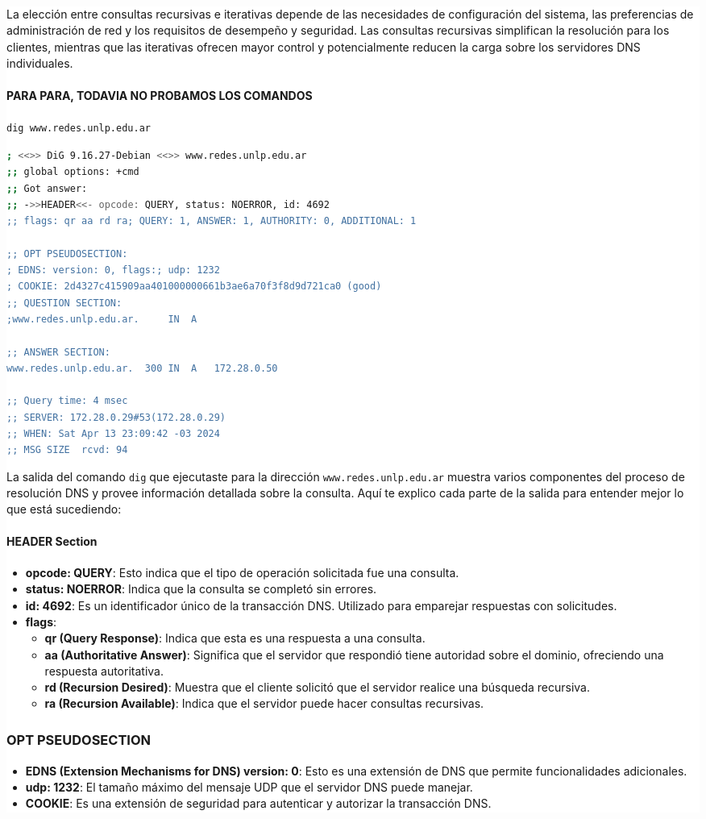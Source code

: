La elección entre consultas recursivas e iterativas depende de las necesidades de configuración del sistema, las preferencias de administración de red y los requisitos de desempeño y seguridad. Las consultas recursivas simplifican la resolución para los clientes, mientras que las iterativas ofrecen mayor control y potencialmente reducen la carga sobre los servidores DNS individuales.

#### PARA PARA, TODAVIA NO PROBAMOS LOS COMANDOS

```bash
dig www.redes.unlp.edu.ar
```

```bash
; <<>> DiG 9.16.27-Debian <<>> www.redes.unlp.edu.ar
;; global options: +cmd
;; Got answer:
;; ->>HEADER<<- opcode: QUERY, status: NOERROR, id: 4692
;; flags: qr aa rd ra; QUERY: 1, ANSWER: 1, AUTHORITY: 0, ADDITIONAL: 1

;; OPT PSEUDOSECTION:
; EDNS: version: 0, flags:; udp: 1232
; COOKIE: 2d4327c415909aa401000000661b3ae6a70f3f8d9d721ca0 (good)
;; QUESTION SECTION:
;www.redes.unlp.edu.ar.		IN	A

;; ANSWER SECTION:
www.redes.unlp.edu.ar.	300	IN	A	172.28.0.50

;; Query time: 4 msec
;; SERVER: 172.28.0.29#53(172.28.0.29)
;; WHEN: Sat Apr 13 23:09:42 -03 2024
;; MSG SIZE  rcvd: 94

```

La salida del comando `dig` que ejecutaste para la dirección `www.redes.unlp.edu.ar` muestra varios componentes del proceso de resolución DNS y provee información detallada sobre la consulta. Aquí te explico cada parte de la salida para entender mejor lo que está sucediendo:

#### HEADER Section
- **opcode: QUERY**: Esto indica que el tipo de operación solicitada fue una consulta.
- **status: NOERROR**: Indica que la consulta se completó sin errores.
- **id: 4692**: Es un identificador único de la transacción DNS. Utilizado para emparejar respuestas con solicitudes.
- **flags**: 
  - **qr (Query Response)**: Indica que esta es una respuesta a una consulta.
  - **aa (Authoritative Answer)**: Significa que el servidor que respondió tiene autoridad sobre el dominio, ofreciendo una respuesta autoritativa.
  - **rd (Recursion Desired)**: Muestra que el cliente solicitó que el servidor realice una búsqueda recursiva.
  - **ra (Recursion Available)**: Indica que el servidor puede hacer consultas recursivas.

### OPT PSEUDOSECTION
- **EDNS (Extension Mechanisms for DNS) version: 0**: Esto es una extensión de DNS que permite funcionalidades adicionales.
- **udp: 1232**: El tamaño máximo del mensaje UDP que el servidor DNS puede manejar.
- **COOKIE**: Es una extensión de seguridad para autenticar y autorizar la transacción DNS.
